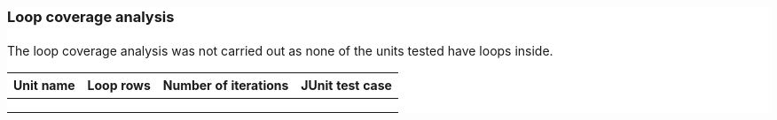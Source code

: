 ### Loop coverage analysis

The loop coverage analysis was not carried out as none of the units tested have loops inside.

|Unit name | Loop rows | Number of iterations | JUnit test case |
|---|---|---|---|
|||||
|||||
||||||
